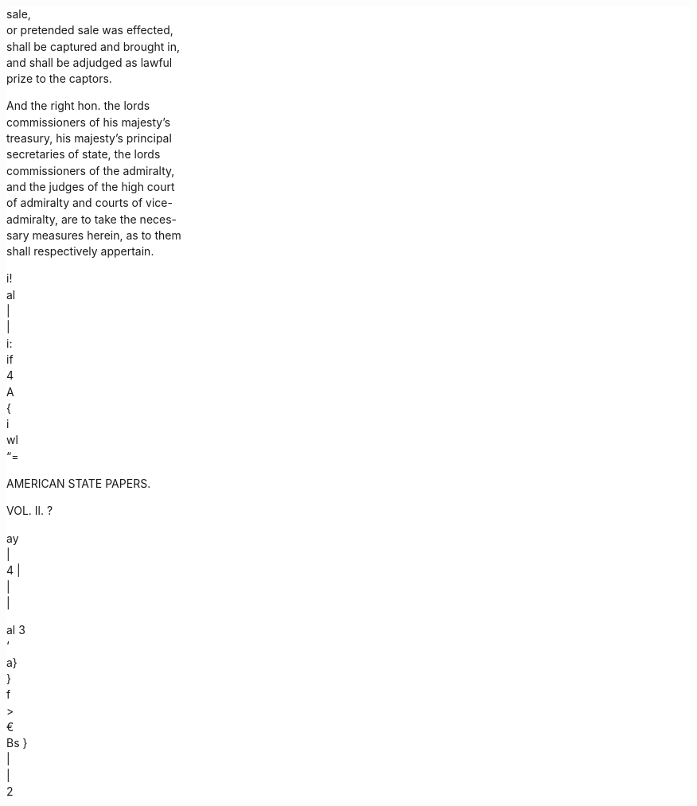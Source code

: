  sale,  
or pretended sale was effected,  
shall be captured and brought in,  
and shall be adjudged as lawful  
prize to the captors.  
  
And the right hon. the lords  
commissioners of his majesty’s  
treasury, his majesty’s principal  
secretaries of state, the lords  
commissioners of the admiralty,  
and the judges of the high court  
of admiralty and courts of vice-  
admiralty, are to take the neces-  
sary measures herein, as to them  
shall respectively appertain.  
  
i!  
al  
|  
|  
i:  
if  
4  
A  
{  
i  
wl  
“=  
  
AMERICAN STATE PAPERS.  
  
VOL. Il. ?  
  
ay  
|  
4 |  
|  
|  
  
al 3  
‘  
a}  
}  
f  
&gt;  
€  
Bs }  
|  
|  
2  
  
